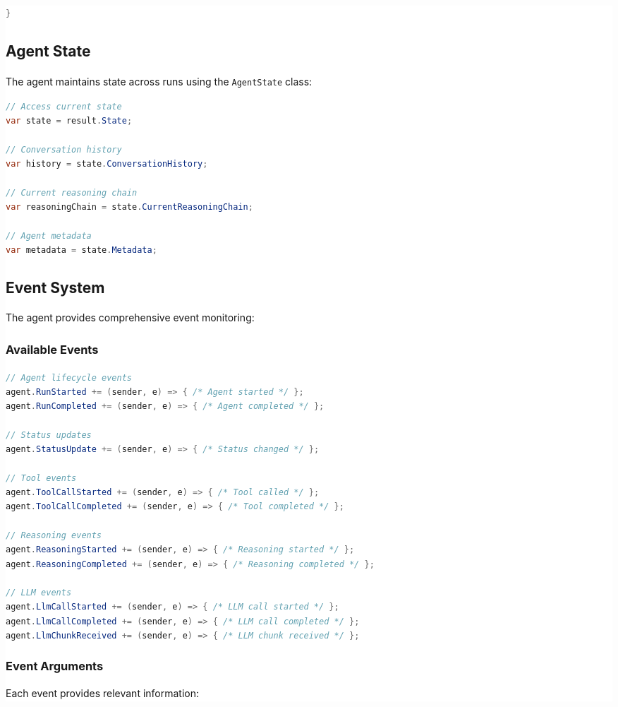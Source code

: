 ```csharp
}
```

## Agent State

The agent maintains state across runs using the `AgentState` class:

```csharp
// Access current state
var state = result.State;

// Conversation history
var history = state.ConversationHistory;

// Current reasoning chain
var reasoningChain = state.CurrentReasoningChain;

// Agent metadata
var metadata = state.Metadata;
```

## Event System

The agent provides comprehensive event monitoring:

### Available Events

```csharp
// Agent lifecycle events
agent.RunStarted += (sender, e) => { /* Agent started */ };
agent.RunCompleted += (sender, e) => { /* Agent completed */ };

// Status updates
agent.StatusUpdate += (sender, e) => { /* Status changed */ };

// Tool events
agent.ToolCallStarted += (sender, e) => { /* Tool called */ };
agent.ToolCallCompleted += (sender, e) => { /* Tool completed */ };

// Reasoning events
agent.ReasoningStarted += (sender, e) => { /* Reasoning started */ };
agent.ReasoningCompleted += (sender, e) => { /* Reasoning completed */ };

// LLM events
agent.LlmCallStarted += (sender, e) => { /* LLM call started */ };
agent.LlmCallCompleted += (sender, e) => { /* LLM call completed */ };
agent.LlmChunkReceived += (sender, e) => { /* LLM chunk received */ };
```

### Event Arguments

Each event provides relevant information:
